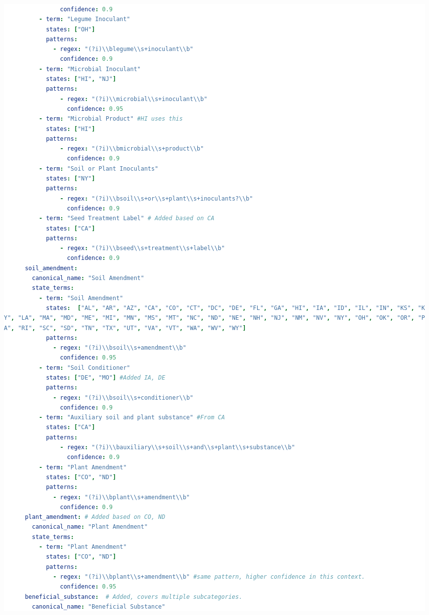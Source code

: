 ```yaml
                confidence: 0.9
          - term: "Legume Inoculant"
            states: ["OH"]
            patterns:
              - regex: "(?i)\\blegume\\s+inoculant\\b"
                confidence: 0.9
          - term: "Microbial Inoculant"
            states: ["HI", "NJ"]
            patterns:
                - regex: "(?i)\\microbial\\s+inoculant\\b"
                  confidence: 0.95
          - term: "Microbial Product" #HI uses this
            states: ["HI"]
            patterns:
                - regex: "(?i)\\bmicrobial\\s+product\\b"
                  confidence: 0.9
          - term: "Soil or Plant Inoculants"
            states: ["NY"]
            patterns:
                - regex: "(?i)\\bsoil\\s+or\\s+plant\\s+inoculants?\\b"
                  confidence: 0.9
          - term: "Seed Treatment Label" # Added based on CA
            states: ["CA"]
            patterns:
                - regex: "(?i)\\bseed\\s+treatment\\s+label\\b"
                  confidence: 0.9
      soil_amendment:
        canonical_name: "Soil Amendment"
        state_terms:
          - term: "Soil Amendment"
            states:  ["AL", "AR", "AZ", "CA", "CO", "CT", "DC", "DE", "FL", "GA", "HI", "IA", "ID", "IL", "IN", "KS", "KY", "LA", "MA", "MD", "ME", "MI", "MN", "MS", "MT", "NC", "ND", "NE", "NH", "NJ", "NM", "NV", "NY", "OH", "OK", "OR", "PA", "RI", "SC", "SD", "TN", "TX", "UT", "VA", "VT", "WA", "WV", "WY"]
            patterns:
              - regex: "(?i)\\bsoil\\s+amendment\\b"
                confidence: 0.95
          - term: "Soil Conditioner"
            states: ["DE", "MO"] #Added IA, DE
            patterns:
              - regex: "(?i)\\bsoil\\s+conditioner\\b"
                confidence: 0.9
          - term: "Auxiliary soil and plant substance" #From CA
            states: ["CA"]
            patterns:
                - regex: "(?i)\\bauxiliary\\s+soil\\s+and\\s+plant\\s+substance\\b"
                  confidence: 0.9
          - term: "Plant Amendment"
            states: ["CO", "ND"]
            patterns:
              - regex: "(?i)\\bplant\\s+amendment\\b"
                confidence: 0.9
      plant_amendment: # Added based on CO, ND
        canonical_name: "Plant Amendment"
        state_terms:
          - term: "Plant Amendment"
            states: ["CO", "ND"]
            patterns:
              - regex: "(?i)\\bplant\\s+amendment\\b" #same pattern, higher confidence in this context.
                confidence: 0.95
      beneficial_substance:  # Added, covers multiple subcategories.
        canonical_name: "Beneficial Substance"
```